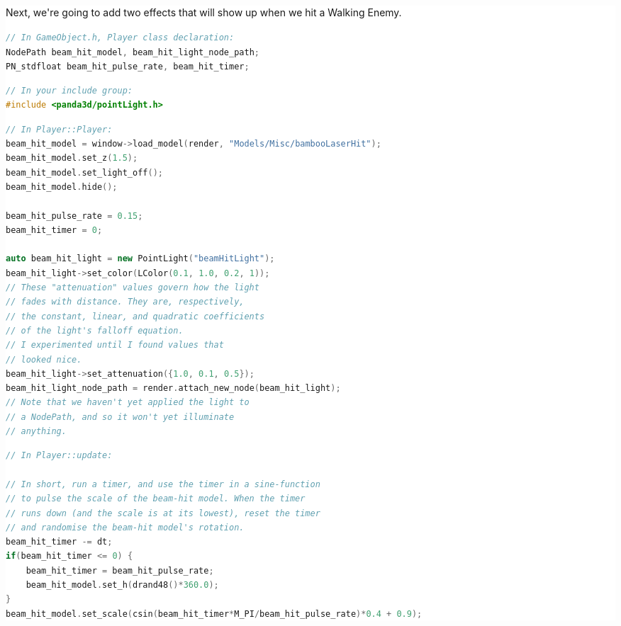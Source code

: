 ```c++
```

Next, we're going to add two effects that will show up when we hit a
Walking Enemy.

```c++
// In GameObject.h, Player class declaration:
NodePath beam_hit_model, beam_hit_light_node_path;
PN_stdfloat beam_hit_pulse_rate, beam_hit_timer;
```

```c++
// In your include group:
#include <panda3d/pointLight.h>
```

```c++
// In Player::Player:
beam_hit_model = window->load_model(render, "Models/Misc/bambooLaserHit");
beam_hit_model.set_z(1.5);
beam_hit_model.set_light_off();
beam_hit_model.hide();

beam_hit_pulse_rate = 0.15;
beam_hit_timer = 0;

auto beam_hit_light = new PointLight("beamHitLight");
beam_hit_light->set_color(LColor(0.1, 1.0, 0.2, 1));
// These "attenuation" values govern how the light
// fades with distance. They are, respectively,
// the constant, linear, and quadratic coefficients
// of the light's falloff equation.
// I experimented until I found values that
// looked nice.
beam_hit_light->set_attenuation({1.0, 0.1, 0.5});
beam_hit_light_node_path = render.attach_new_node(beam_hit_light);
// Note that we haven't yet applied the light to
// a NodePath, and so it won't yet illuminate
// anything.
```

```c++
// In Player::update:

// In short, run a timer, and use the timer in a sine-function
// to pulse the scale of the beam-hit model. When the timer
// runs down (and the scale is at its lowest), reset the timer
// and randomise the beam-hit model's rotation.
beam_hit_timer -= dt;
if(beam_hit_timer <= 0) {
    beam_hit_timer = beam_hit_pulse_rate;
    beam_hit_model.set_h(drand48()*360.0);
}
beam_hit_model.set_scale(csin(beam_hit_timer*M_PI/beam_hit_pulse_rate)*0.4 + 0.9);
```
